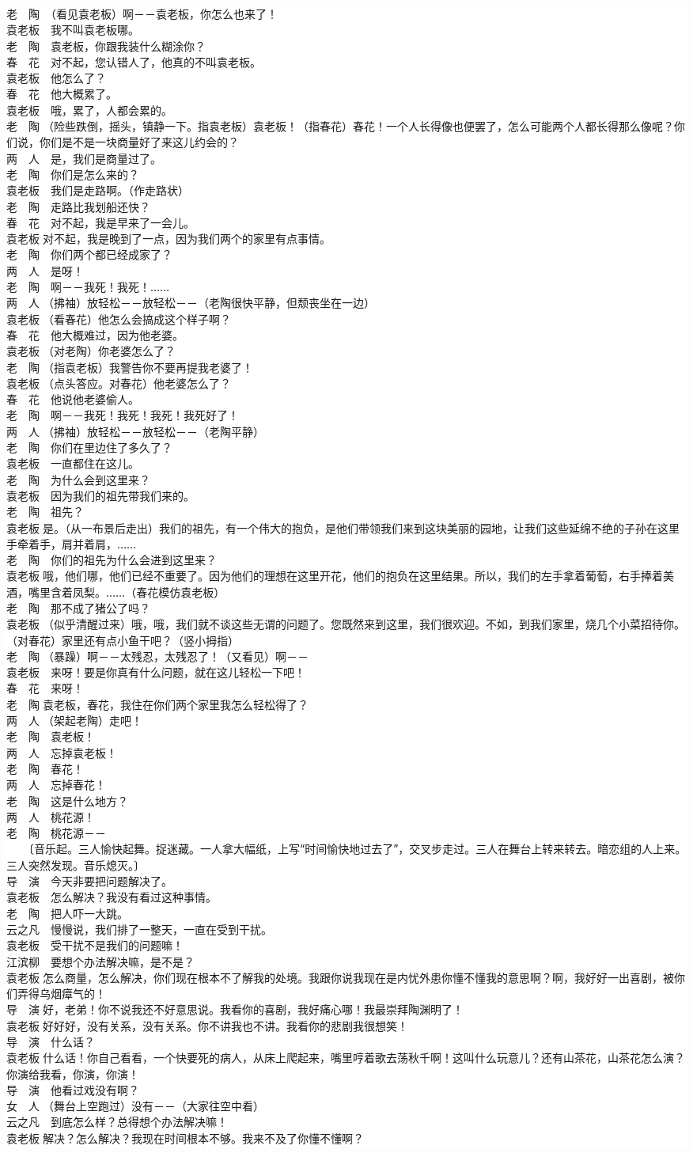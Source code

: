 老　陶　（看见袁老板）啊－－袁老板，你怎么也来了！  
袁老板　我不叫袁老板哪。  
老　陶　袁老板，你跟我装什么糊涂你？  
春　花　对不起，您认错人了，他真的不叫袁老板。  
袁老板　他怎么了？  
春　花　他大概累了。  
袁老板　哦，累了，人都会累的。  
老　陶 （险些跌倒，摇头，镇静一下。指袁老板）袁老板！（指春花）春花！一个人长得像也便罢了，怎么可能两个人都长得那么像呢？你们说，你们是不是一块商量好了来这儿约会的？  
两　人　是，我们是商量过了。  
老　陶　你们是怎么来的？  
袁老板　我们是走路啊。（作走路状）  
老　陶　走路比我划船还快？  
春　花　对不起，我是早来了一会儿。  
袁老板 对不起，我是晚到了一点，因为我们两个的家里有点事情。  
老　陶　你们两个都已经成家了？  
两　人　是呀！  
老　陶　啊－－我死！我死！……  
两　人 （拂袖）放轻松－－放轻松－－（老陶很快平静，但颓丧坐在一边）  
袁老板 （看春花）他怎么会搞成这个样子啊？  
春　花　他大概难过，因为他老婆。  
袁老板 （对老陶）你老婆怎么了？  
老　陶 （指袁老板）我警告你不要再提我老婆了！  
袁老板 （点头答应。对春花）他老婆怎么了？  
春　花　他说他老婆偷人。  
老　陶　啊－－我死！我死！我死！我死好了！  
两　人 （拂袖）放轻松－－放轻松－－（老陶平静）  
老　陶　你们在里边住了多久了？  
袁老板　一直都住在这儿。  
老　陶　为什么会到这里来？  
袁老板　因为我们的祖先带我们来的。  
老　陶　祖先？  
袁老板 是。（从一布景后走出）我们的祖先，有一个伟大的抱负，是他们带领我们来到这块美丽的园地，让我们这些延绵不绝的子孙在这里手牵着手，肩并着肩，……  
老　陶　你们的祖先为什么会进到这里来？  
袁老板 哦，他们哪，他们已经不重要了。因为他们的理想在这里开花，他们的抱负在这里结果。所以，我们的左手拿着葡萄，右手捧着美酒，嘴里含着凤梨。……（春花模仿袁老板）  
老　陶　那不成了猪公了吗？  
袁老板 （似乎清醒过来）哦，哦，我们就不谈这些无谓的问题了。您既然来到这里，我们很欢迎。不如，到我们家里，烧几个小菜招待你。（对春花）家里还有点小鱼干吧？（竖小拇指）  
老　陶 （暴躁）啊－－太残忍，太残忍了！（又看见）啊－－  
袁老板　来呀！要是你真有什么问题，就在这儿轻松一下吧！  
春　花　来呀！  
老　陶 袁老板，春花，我住在你们两个家里我怎么轻松得了？  
两　人 （架起老陶）走吧！  
老　陶　袁老板！  
两　人　忘掉袁老板！  
老　陶　春花！  
两　人　忘掉春花！  
老　陶　这是什么地方？  
两　人　桃花源！  
老　陶　桃花源－－  
　　〔音乐起。三人愉快起舞。捉迷藏。一人拿大幅纸，上写“时间愉快地过去了”，交叉步走过。三人在舞台上转来转去。暗恋组的人上来。三人突然发现。音乐熄灭。〕  
导　演　今天非要把问题解决了。  
袁老板　怎么解决？我没有看过这种事情。  
老　陶　把人吓一大跳。  
云之凡　慢慢说，我们排了一整天，一直在受到干扰。  
袁老板　受干扰不是我们的问题嘛！  
江滨柳　要想个办法解决嘛，是不是？  
袁老板 怎么商量，怎么解决，你们现在根本不了解我的处境。我跟你说我现在是内忧外患你懂不懂我的意思啊？啊，我好好一出喜剧，被你们弄得乌烟瘴气的！  
导　演 好，老弟！你不说我还不好意思说。我看你的喜剧，我好痛心哪！我最崇拜陶渊明了！  
袁老板 好好好，没有关系，没有关系。你不讲我也不讲。我看你的悲剧我很想笑！  
导　演　什么话？  
袁老板 什么话！你自己看看，一个快要死的病人，从床上爬起来，嘴里哼着歌去荡秋千啊！这叫什么玩意儿？还有山茶花，山茶花怎么演？你演给我看，你演，你演！  
导　演　他看过戏没有啊？  
女　人 （舞台上空跑过）没有－－（大家往空中看）  
云之凡　到底怎么样？总得想个办法解决嘛！  
袁老板 解决？怎么解决？我现在时间根本不够。我来不及了你懂不懂啊？  